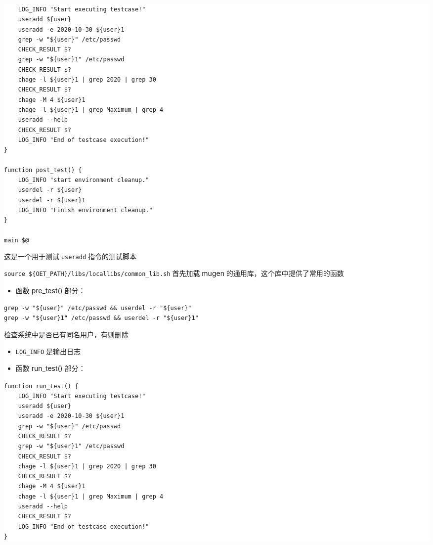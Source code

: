 ```
    LOG_INFO "Start executing testcase!"
    useradd ${user}
    useradd -e 2020-10-30 ${user}1
    grep -w "${user}" /etc/passwd
    CHECK_RESULT $?
    grep -w "${user}1" /etc/passwd
    CHECK_RESULT $?
    chage -l ${user}1 | grep 2020 | grep 30
    CHECK_RESULT $?
    chage -M 4 ${user}1
    chage -l ${user}1 | grep Maximum | grep 4
    useradd --help
    CHECK_RESULT $?
    LOG_INFO "End of testcase execution!"
}

function post_test() {
    LOG_INFO "start environment cleanup."
    userdel -r ${user}
    userdel -r ${user}1
    LOG_INFO "Finish environment cleanup."
}

main $@
```

这是一个用于测试 `useradd` 指令的测试脚本

`source ${OET_PATH}/libs/locallibs/common_lib.sh` 首先加载 mugen 的通用库，这个库中提供了常用的函数

* 函数 pre_test() 部分：

```
grep -w "${user}" /etc/passwd && userdel -r "${user}"
grep -w "${user}1" /etc/passwd && userdel -r "${user}1"
```

检查系统中是否已有同名用户，有则删除

* `LOG_INFO` 是输出日志

* 函数 run_test() 部分：

```
function run_test() {
    LOG_INFO "Start executing testcase!"
    useradd ${user}
    useradd -e 2020-10-30 ${user}1
    grep -w "${user}" /etc/passwd
    CHECK_RESULT $?
    grep -w "${user}1" /etc/passwd
    CHECK_RESULT $?
    chage -l ${user}1 | grep 2020 | grep 30
    CHECK_RESULT $?
    chage -M 4 ${user}1
    chage -l ${user}1 | grep Maximum | grep 4
    useradd --help
    CHECK_RESULT $?
    LOG_INFO "End of testcase execution!"
}
```
